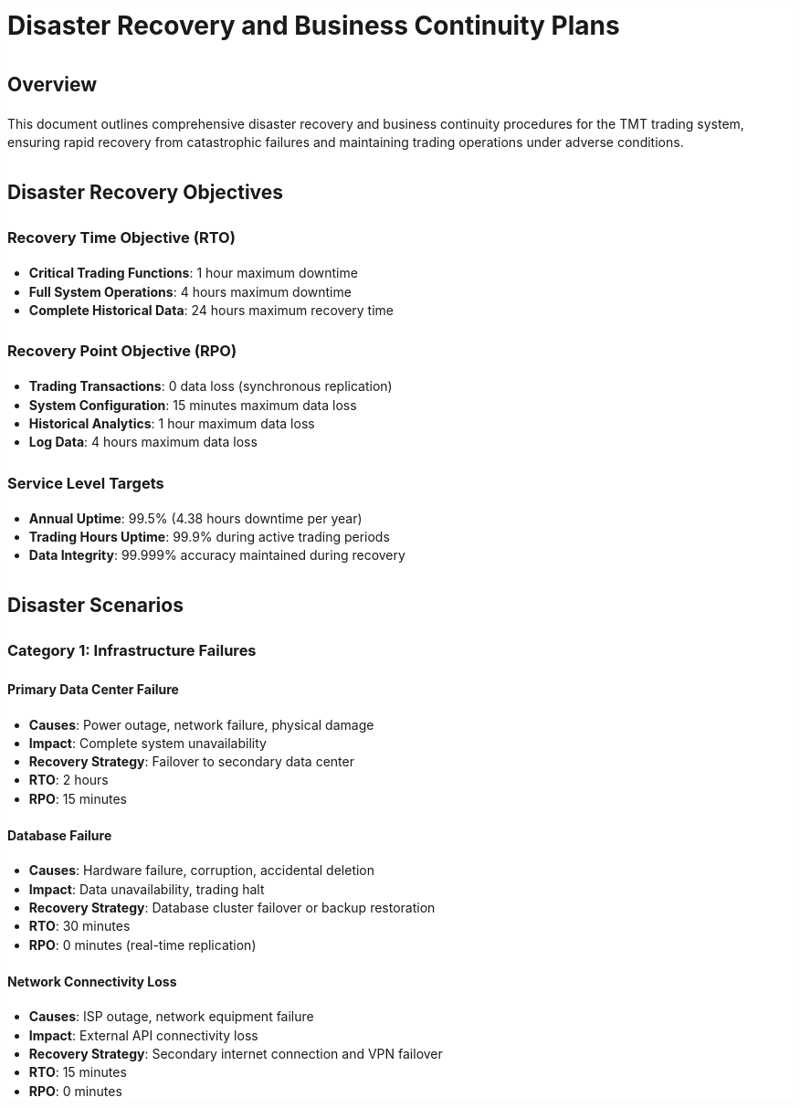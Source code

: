 # Disaster Recovery and Business Continuity Plans

## Overview

This document outlines comprehensive disaster recovery and business continuity procedures for the TMT trading system, ensuring rapid recovery from catastrophic failures and maintaining trading operations under adverse conditions.

## Disaster Recovery Objectives

### Recovery Time Objective (RTO)
- **Critical Trading Functions**: 1 hour maximum downtime
- **Full System Operations**: 4 hours maximum downtime
- **Complete Historical Data**: 24 hours maximum recovery time

### Recovery Point Objective (RPO)
- **Trading Transactions**: 0 data loss (synchronous replication)
- **System Configuration**: 15 minutes maximum data loss
- **Historical Analytics**: 1 hour maximum data loss
- **Log Data**: 4 hours maximum data loss

### Service Level Targets
- **Annual Uptime**: 99.5% (4.38 hours downtime per year)
- **Trading Hours Uptime**: 99.9% during active trading periods
- **Data Integrity**: 99.999% accuracy maintained during recovery

## Disaster Scenarios

### Category 1: Infrastructure Failures

#### Primary Data Center Failure
- **Causes**: Power outage, network failure, physical damage
- **Impact**: Complete system unavailability
- **Recovery Strategy**: Failover to secondary data center
- **RTO**: 2 hours
- **RPO**: 15 minutes

#### Database Failure
- **Causes**: Hardware failure, corruption, accidental deletion
- **Impact**: Data unavailability, trading halt
- **Recovery Strategy**: Database cluster failover or backup restoration
- **RTO**: 30 minutes
- **RPO**: 0 minutes (real-time replication)

#### Network Connectivity Loss
- **Causes**: ISP outage, network equipment failure
- **Impact**: External API connectivity loss
- **Recovery Strategy**: Secondary internet connection and VPN failover
- **RTO**: 15 minutes
- **RPO**: 0 minutes
